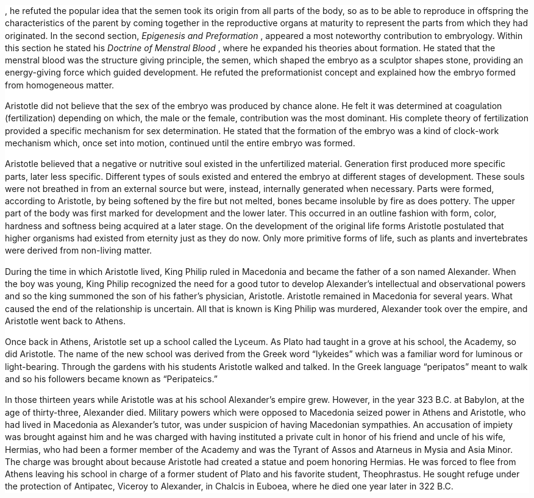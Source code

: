 </i>
, he refuted the popular idea that the semen took its origin from all parts of the body, so as to be able to reproduce in offspring the characteristics of the parent by coming together in the reproductive organs at maturity to represent the parts from which they had originated. In the second section,
<i>
Epigenesis and Preformation
</i>
, appeared a most noteworthy contribution to embryology. Within this section he stated his
<i>
Doctrine of Menstral Blood
</i>
, where he expanded his theories about formation. He stated that the menstral blood was the structure giving principle, the semen, which shaped the embryo as a sculptor shapes stone, providing an energy-giving force which guided development. He refuted the preformationist concept and explained how the embryo formed from homogeneous matter.
</p>
<p>
Aristotle did not believe that the sex of the embryo was produced by chance alone. He felt it was determined at coagulation (fertilization) depending on which, the male or the female, contribution was the most dominant. His complete theory of fertilization provided a specific mechanism for sex determination. He stated that the formation of the embryo was a kind of clock-work mechanism which, once set into motion, continued until the entire embryo was formed.
</p>
<p>
Aristotle believed that a negative or nutritive soul existed in the unfertilized material. Generation first produced more specific parts, later less specific. Different types of souls existed and entered the embryo at different stages of development. These souls were not breathed in from an external source but were, instead, internally generated when necessary. Parts were formed, according to Aristotle, by being softened by the fire but not melted, bones became insoluble by fire as does pottery. The upper part of the body was first marked for development and the lower later. This occurred in an outline fashion with form, color, hardness and softness being acquired at a later stage. On the development of the original life forms Aristotle postulated that higher organisms had existed from eternity just as they do now. Only more primitive forms of life, such as plants and invertebrates were derived from non-living matter.
</p>
<p>
During the time in which Aristotle lived, King Philip ruled in Macedonia and became the father of a son named Alexander. When the boy was young, King Philip recognized the need for a good tutor to develop Alexander’s intellectual and observational powers and so the king summoned the son of his father’s physician, Aristotle. Aristotle remained in Macedonia for several years. What caused the end of the relationship is uncertain. All that is known is King Philip was murdered, Alexander took over the empire, and Aristotle went back to Athens.
</p>
<p>
Once back in Athens, Aristotle set up a school called the Lyceum. As Plato had taught in a grove at his school, the Academy, so did Aristotle. The name of the new school was derived from the Greek word “lykeides” which was a familiar word for luminous or light-bearing. Through the gardens with his students Aristotle walked and talked. In the Greek language “peripatos” meant to walk and so his followers became known as “Peripateics.”
</p>
<p>
In those thirteen years while Aristotle was at his school Alexander’s empire grew. However, in the year 323 B.C. at Babylon, at the age of thirty-three, Alexander died. Military powers which were opposed to Macedonia seized power in Athens and Aristotle, who had lived in Macedonia as Alexander’s tutor, was under suspicion of having Macedonian sympathies. An accusation of impiety was brought against him and he was charged with having instituted a private cult in honor of his friend and uncle of his wife, Hermias, who had been a former member of the Academy and was the Tyrant of Assos and Atarneus in Mysia and Asia Minor. The charge was brought about because Aristotle had created a statue and poem honoring Hermias. He was forced to flee from Athens leaving his school in charge of a former student of Plato and his favorite student, Theophrastus. He sought refuge under the protection of Antipatec, Viceroy to Alexander, in Chalcis in Euboea, where he died one year later in 322 B.C.
</p>
<p>